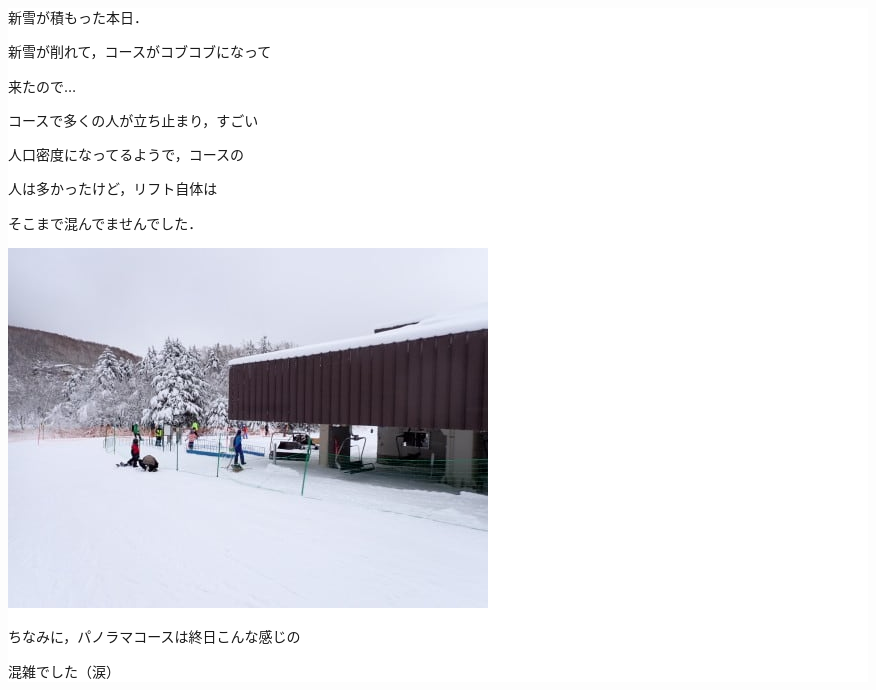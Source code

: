 





新雪が積もった本日．


新雪が削れて，コースがコブコブになって


来たので…


コースで多くの人が立ち止まり，すごい


人口密度になってるようで，コースの


人は多かったけど，リフト自体は


そこまで混んでませんでした．




![8dc4be575705ec9892737278cd75e0e8.jpg](images/8dc4be575705ec9892737278cd75e0e8.jpg)







ちなみに，パノラマコースは終日こんな感じの


混雑でした（涙）



